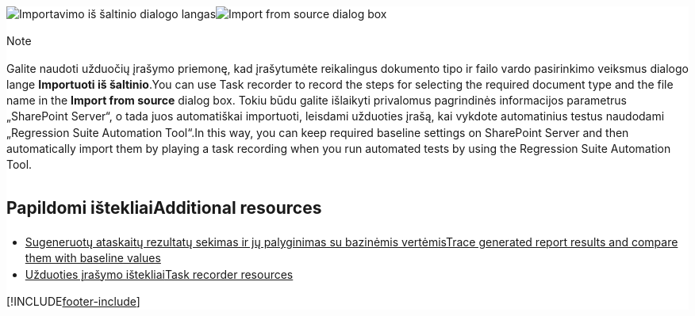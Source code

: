 <span data-ttu-id="d82d2-225">![Importavimo iš šaltinio dialogo langas](media/GER-BaselineSample-ImportBaseline2.PNG "Importavimo iš šaltinio dialogo lango ekrano kopija")</span><span class="sxs-lookup"><span data-stu-id="d82d2-225">![Import from source dialog box](media/GER-BaselineSample-ImportBaseline2.PNG "Screenshot of the Import from source dialog box")</span></span>

> [!NOTE]
> <span data-ttu-id="d82d2-226">Galite naudoti užduočių įrašymo priemonę, kad įrašytumėte reikalingus dokumento tipo ir failo vardo pasirinkimo veiksmus dialogo lange **Importuoti iš šaltinio**.</span><span class="sxs-lookup"><span data-stu-id="d82d2-226">You can use Task recorder to record the steps for selecting the required document type and the file name in the **Import from source** dialog box.</span></span> <span data-ttu-id="d82d2-227">Tokiu būdu galite išlaikyti privalomus pagrindinės informacijos parametrus „SharePoint Server“, o tada juos automatiškai importuoti, leisdami užduoties įrašą, kai vykdote automatinius testus naudodami „Regression Suite Automation Tool“.</span><span class="sxs-lookup"><span data-stu-id="d82d2-227">In this way, you can keep required baseline settings on SharePoint Server and then automatically import them by playing a task recording when you run automated tests by using the Regression Suite Automation Tool.</span></span>

## <a name="additional-resources"></a><span data-ttu-id="d82d2-228">Papildomi ištekliai</span><span class="sxs-lookup"><span data-stu-id="d82d2-228">Additional resources</span></span>

- [<span data-ttu-id="d82d2-229">Sugeneruotų ataskaitų rezultatų sekimas ir jų palyginimas su bazinėmis vertėmis</span><span class="sxs-lookup"><span data-stu-id="d82d2-229">Trace generated report results and compare them with baseline values</span></span>](er-trace-reports-compare-baseline.md)
- [<span data-ttu-id="d82d2-230">Užduoties įrašymo ištekliai</span><span class="sxs-lookup"><span data-stu-id="d82d2-230">Task recorder resources</span></span>](../user-interface/task-recorder.md)


[!INCLUDE[footer-include](../../../includes/footer-banner.md)]
